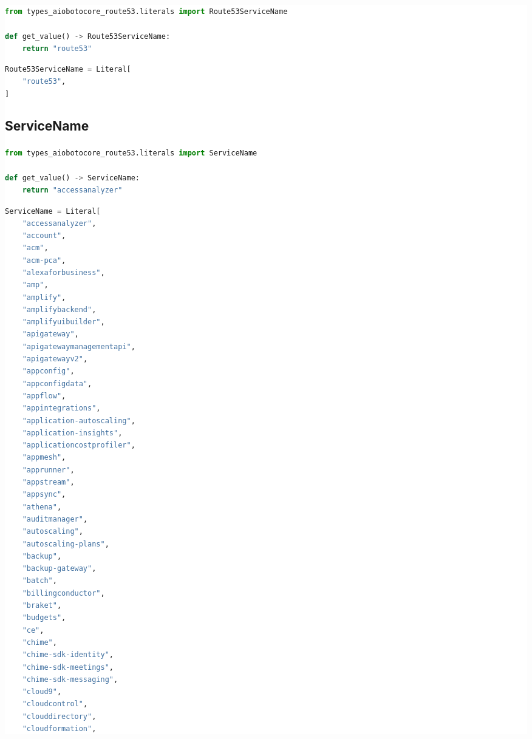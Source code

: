 ```python title="Usage Example"
from types_aiobotocore_route53.literals import Route53ServiceName

def get_value() -> Route53ServiceName:
    return "route53"
```

```python title="Definition"
Route53ServiceName = Literal[
    "route53",
]
```
## ServiceName

```python title="Usage Example"
from types_aiobotocore_route53.literals import ServiceName

def get_value() -> ServiceName:
    return "accessanalyzer"
```

```python title="Definition"
ServiceName = Literal[
    "accessanalyzer",
    "account",
    "acm",
    "acm-pca",
    "alexaforbusiness",
    "amp",
    "amplify",
    "amplifybackend",
    "amplifyuibuilder",
    "apigateway",
    "apigatewaymanagementapi",
    "apigatewayv2",
    "appconfig",
    "appconfigdata",
    "appflow",
    "appintegrations",
    "application-autoscaling",
    "application-insights",
    "applicationcostprofiler",
    "appmesh",
    "apprunner",
    "appstream",
    "appsync",
    "athena",
    "auditmanager",
    "autoscaling",
    "autoscaling-plans",
    "backup",
    "backup-gateway",
    "batch",
    "billingconductor",
    "braket",
    "budgets",
    "ce",
    "chime",
    "chime-sdk-identity",
    "chime-sdk-meetings",
    "chime-sdk-messaging",
    "cloud9",
    "cloudcontrol",
    "clouddirectory",
    "cloudformation",
```